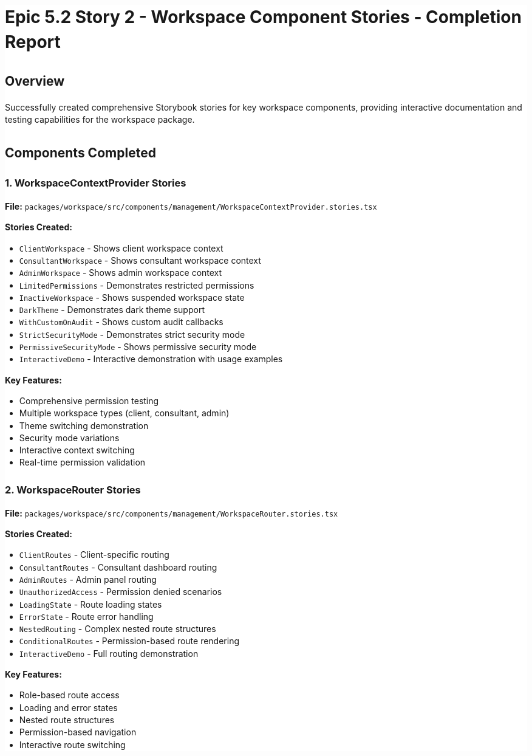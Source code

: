 # Epic 5.2 Story 2 - Workspace Component Stories - Completion Report

## Overview
Successfully created comprehensive Storybook stories for key workspace components, providing interactive documentation and testing capabilities for the workspace package.

## Components Completed

### 1. WorkspaceContextProvider Stories
**File:** `packages/workspace/src/components/management/WorkspaceContextProvider.stories.tsx`

**Stories Created:**
- `ClientWorkspace` - Shows client workspace context
- `ConsultantWorkspace` - Shows consultant workspace context
- `AdminWorkspace` - Shows admin workspace context
- `LimitedPermissions` - Demonstrates restricted permissions
- `InactiveWorkspace` - Shows suspended workspace state
- `DarkTheme` - Demonstrates dark theme support
- `WithCustomOnAudit` - Shows custom audit callbacks
- `StrictSecurityMode` - Demonstrates strict security mode
- `PermissiveSecurityMode` - Shows permissive security mode
- `InteractiveDemo` - Interactive demonstration with usage examples

**Key Features:**
- Comprehensive permission testing
- Multiple workspace types (client, consultant, admin)
- Theme switching demonstration
- Security mode variations
- Interactive context switching
- Real-time permission validation

### 2. WorkspaceRouter Stories
**File:** `packages/workspace/src/components/management/WorkspaceRouter.stories.tsx`

**Stories Created:**
- `ClientRoutes` - Client-specific routing
- `ConsultantRoutes` - Consultant dashboard routing
- `AdminRoutes` - Admin panel routing
- `UnauthorizedAccess` - Permission denied scenarios
- `LoadingState` - Route loading states
- `ErrorState` - Route error handling
- `NestedRouting` - Complex nested route structures
- `ConditionalRoutes` - Permission-based route rendering
- `InteractiveDemo` - Full routing demonstration

**Key Features:**
- Role-based route access
- Loading and error states
- Nested route structures
- Permission-based navigation
- Interactive route switching
